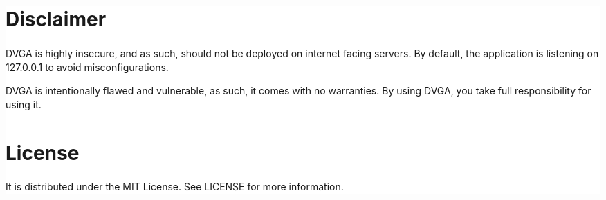 # Disclaimer

DVGA is highly insecure, and as such, should not be deployed on internet facing servers. By default, the application is listening on 127.0.0.1 to avoid misconfigurations.

DVGA is intentionally flawed and vulnerable, as such, it comes with no warranties. By using DVGA, you take full responsibility for using it.

# License

It is distributed under the MIT License. See LICENSE for more information.
